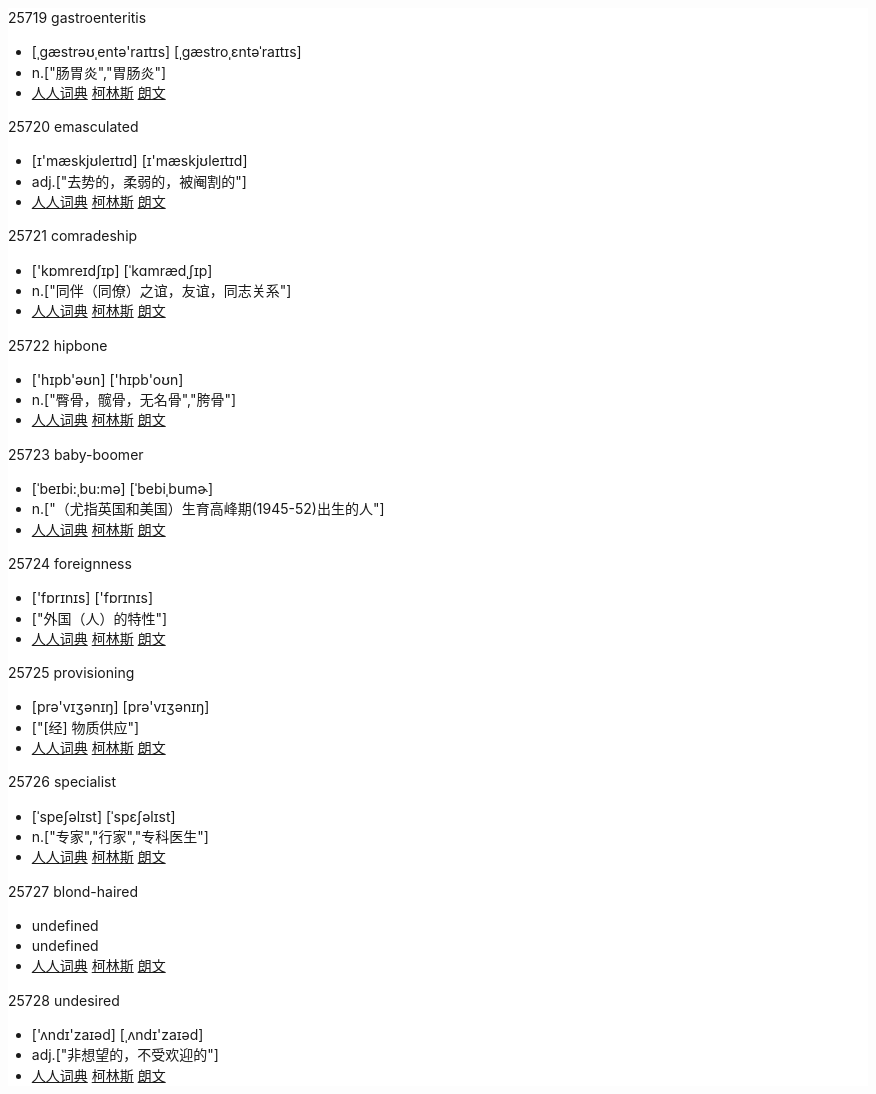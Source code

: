 25719 gastroenteritis 
- [ˌɡæstrəʊˌentə'raɪtɪs]  [ˌɡæstroˌɛntəˈraɪtɪs] 
- n.["肠胃炎","胃肠炎"]   
- [人人词典](https://www.91dict.com/words?w=gastroenteritis) [柯林斯](https://www.collinsdictionary.com/zh/dictionary/english/gastroenteritis) [朗文](https://www.ldoceonline.com/dictionary/gastroenteritis) 

25720 emasculated 
- [ɪ'mæskjʊleɪtɪd]  [ɪ'mæskjʊleɪtɪd] 
- adj.["去势的，柔弱的，被阉割的"]   
- [人人词典](https://www.91dict.com/words?w=emasculated) [柯林斯](https://www.collinsdictionary.com/zh/dictionary/english/emasculated) [朗文](https://www.ldoceonline.com/dictionary/emasculated) 

25721 comradeship 
- ['kɒmreɪdʃɪp]  [ˈkɑmrædˌʃɪp] 
- n.["同伴（同僚）之谊，友谊，同志关系"]   
- [人人词典](https://www.91dict.com/words?w=comradeship) [柯林斯](https://www.collinsdictionary.com/zh/dictionary/english/comradeship) [朗文](https://www.ldoceonline.com/dictionary/comradeship) 

25722 hipbone 
- ['hɪpb'əʊn]  ['hɪpb'oʊn] 
- n.["臀骨，髋骨，无名骨","胯骨"]   
- [人人词典](https://www.91dict.com/words?w=hipbone) [柯林斯](https://www.collinsdictionary.com/zh/dictionary/english/hipbone) [朗文](https://www.ldoceonline.com/dictionary/hipbone) 

25723 baby-boomer 
- [ˈbeɪbi:ˌbu:mə]  [ˈbebiˌbumɚ] 
- n.["（尤指英国和美国）生育高峰期(1945-52)出生的人"]   
- [人人词典](https://www.91dict.com/words?w=baby-boomer) [柯林斯](https://www.collinsdictionary.com/zh/dictionary/english/baby-boomer) [朗文](https://www.ldoceonline.com/dictionary/baby-boomer) 

25724 foreignness 
- ['fɒrɪnɪs]  ['fɒrɪnɪs] 
- ["外国（人）的特性"]   
- [人人词典](https://www.91dict.com/words?w=foreignness) [柯林斯](https://www.collinsdictionary.com/zh/dictionary/english/foreignness) [朗文](https://www.ldoceonline.com/dictionary/foreignness) 

25725 provisioning 
- [prə'vɪʒənɪŋ]  [prə'vɪʒənɪŋ] 
- ["[经] 物质供应"]   
- [人人词典](https://www.91dict.com/words?w=provisioning) [柯林斯](https://www.collinsdictionary.com/zh/dictionary/english/provisioning) [朗文](https://www.ldoceonline.com/dictionary/provisioning) 

25726 specialist 
- [ˈspeʃəlɪst]  [ˈspɛʃəlɪst] 
- n.["专家","行家","专科医生"]   
- [人人词典](https://www.91dict.com/words?w=specialist) [柯林斯](https://www.collinsdictionary.com/zh/dictionary/english/specialist) [朗文](https://www.ldoceonline.com/dictionary/specialist) 

25727 blond-haired 
- undefined 
- undefined 
- [人人词典](https://www.91dict.com/words?w=blond-haired) [柯林斯](https://www.collinsdictionary.com/zh/dictionary/english/blond-haired) [朗文](https://www.ldoceonline.com/dictionary/blond-haired) 

25728 undesired 
- ['ʌndɪ'zaɪəd]  [ˌʌndɪ'zaɪəd] 
- adj.["非想望的，不受欢迎的"]   
- [人人词典](https://www.91dict.com/words?w=undesired) [柯林斯](https://www.collinsdictionary.com/zh/dictionary/english/undesired) [朗文](https://www.ldoceonline.com/dictionary/undesired) 
